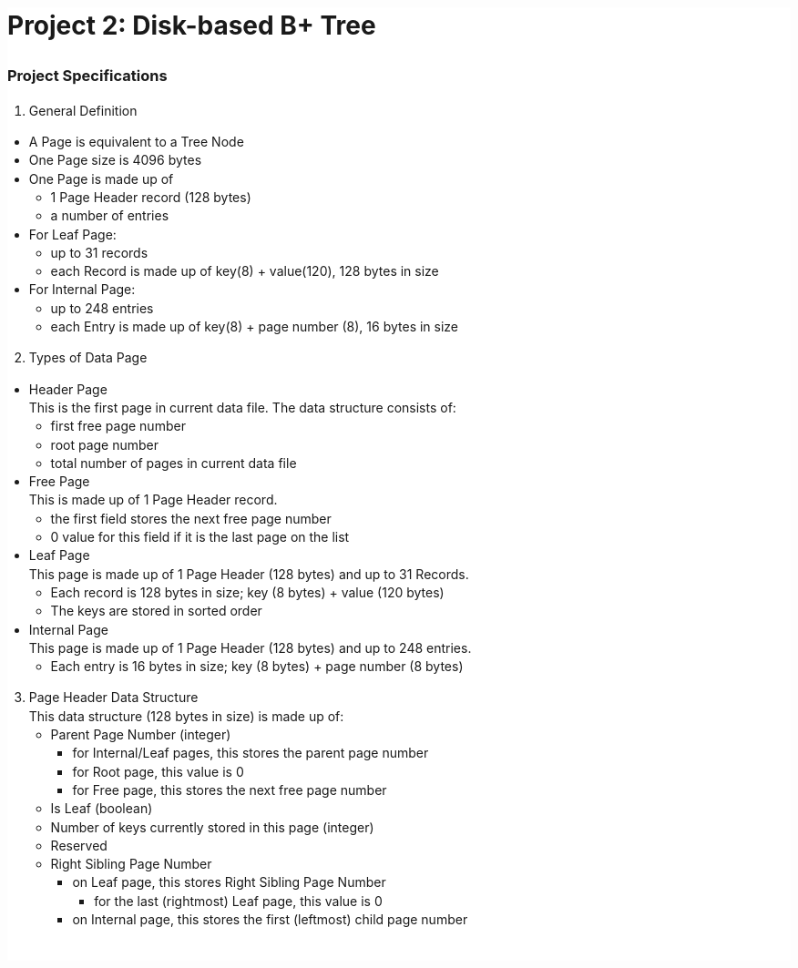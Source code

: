 # **Project 2: Disk-based B+ Tree**

### **Project Specifications**

1. General Definition
- A Page is equivalent to a Tree Node
- One Page size is 4096 bytes
- One Page is made up of
    - 1 Page Header record (128 bytes)
    - a number of entries
- For Leaf Page:
    - up to 31 records
    - each Record is made up of key(8) + value(120), 128 bytes in size
- For Internal Page:
    - up to 248 entries
    - each Entry is made up of key(8) + page number (8), 16 bytes in size


2.  Types of Data Page
- Header Page <br/>
    This is the first page in current data file. The data structure consists of:
    - first free page number
    - root page number
    - total number of pages in current data file
- Free Page <br/>
    This is made up of 1 Page Header record.
    - the first field stores the next free page number
    - 0 value for this field if it is the last page on the list
- Leaf Page <br/>
    This page is made up of 1 Page Header (128 bytes) and up to 31 Records.
    - Each record is 128 bytes in size; key (8 bytes) + value (120 bytes)
    - The keys are stored in sorted order
- Internal Page <br/>
    This page is made up of 1 Page Header (128 bytes) and up to 248 entries.
    - Each entry is 16 bytes in size; key (8 bytes) + page number (8 bytes)


3.  Page Header Data Structure <br/>
    This data structure (128 bytes in size) is made up of:
    - Parent Page Number (integer)
        - for Internal/Leaf pages, this stores the parent page number
        - for Root page, this value is 0
        - for Free page, this stores the next free page number
    - Is Leaf (boolean)
    - Number of keys currently stored in this page (integer)
    - Reserved
    - Right Sibling Page Number
        - on Leaf page, this stores Right Sibling Page Number
            - for the last (rightmost) Leaf page, this value is 0
        - on Internal page, this stores the first (leftmost) child page number

<br/>
